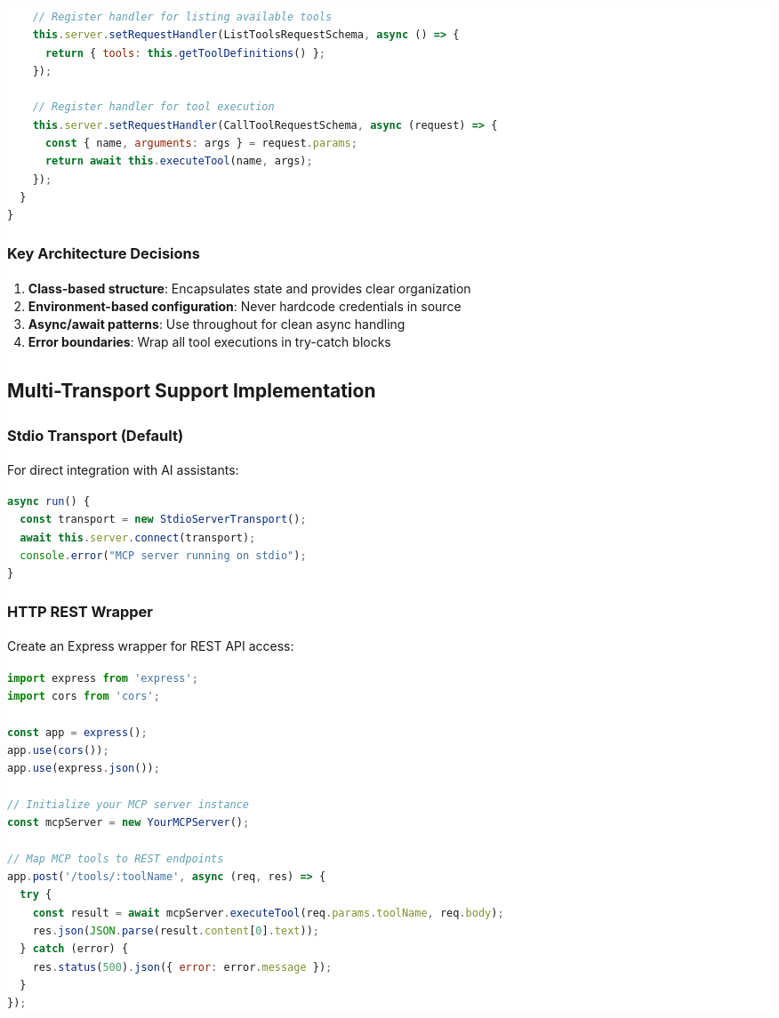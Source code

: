 ```javascript
    // Register handler for listing available tools
    this.server.setRequestHandler(ListToolsRequestSchema, async () => {
      return { tools: this.getToolDefinitions() };
    });
    
    // Register handler for tool execution
    this.server.setRequestHandler(CallToolRequestSchema, async (request) => {
      const { name, arguments: args } = request.params;
      return await this.executeTool(name, args);
    });
  }
}
```

### Key Architecture Decisions

1. **Class-based structure**: Encapsulates state and provides clear organization
2. **Environment-based configuration**: Never hardcode credentials in source
3. **Async/await patterns**: Use throughout for clean async handling
4. **Error boundaries**: Wrap all tool executions in try-catch blocks

## Multi-Transport Support Implementation

### Stdio Transport (Default)

For direct integration with AI assistants:

```javascript
async run() {
  const transport = new StdioServerTransport();
  await this.server.connect(transport);
  console.error("MCP server running on stdio");
}
```

### HTTP REST Wrapper

Create an Express wrapper for REST API access:

```javascript
import express from 'express';
import cors from 'cors';

const app = express();
app.use(cors());
app.use(express.json());

// Initialize your MCP server instance
const mcpServer = new YourMCPServer();

// Map MCP tools to REST endpoints
app.post('/tools/:toolName', async (req, res) => {
  try {
    const result = await mcpServer.executeTool(req.params.toolName, req.body);
    res.json(JSON.parse(result.content[0].text));
  } catch (error) {
    res.status(500).json({ error: error.message });
  }
});
```
